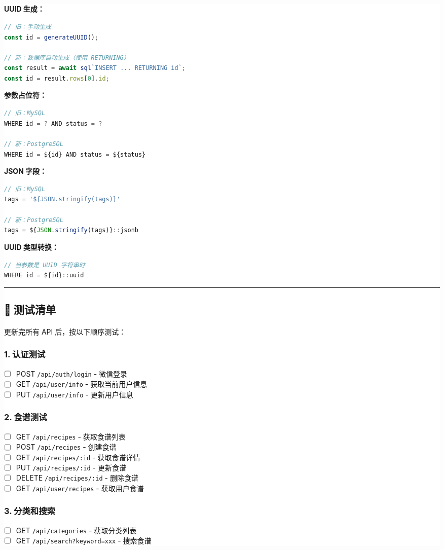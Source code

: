 **UUID 生成：**
```javascript
// 旧：手动生成
const id = generateUUID();

// 新：数据库自动生成（使用 RETURNING）
const result = await sql`INSERT ... RETURNING id`;
const id = result.rows[0].id;
```

**参数占位符：**
```javascript
// 旧：MySQL
WHERE id = ? AND status = ?

// 新：PostgreSQL
WHERE id = ${id} AND status = ${status}
```

**JSON 字段：**
```javascript
// 旧：MySQL
tags = '${JSON.stringify(tags)}'

// 新：PostgreSQL
tags = ${JSON.stringify(tags)}::jsonb
```

**UUID 类型转换：**
```javascript
// 当参数是 UUID 字符串时
WHERE id = ${id}::uuid
```

---

## 🧪 测试清单

更新完所有 API 后，按以下顺序测试：

### 1. 认证测试
- [ ] POST `/api/auth/login` - 微信登录
- [ ] GET `/api/user/info` - 获取当前用户信息
- [ ] PUT `/api/user/info` - 更新用户信息

### 2. 食谱测试
- [ ] GET `/api/recipes` - 获取食谱列表
- [ ] POST `/api/recipes` - 创建食谱
- [ ] GET `/api/recipes/:id` - 获取食谱详情
- [ ] PUT `/api/recipes/:id` - 更新食谱
- [ ] DELETE `/api/recipes/:id` - 删除食谱
- [ ] GET `/api/user/recipes` - 获取用户食谱

### 3. 分类和搜索
- [ ] GET `/api/categories` - 获取分类列表
- [ ] GET `/api/search?keyword=xxx` - 搜索食谱
